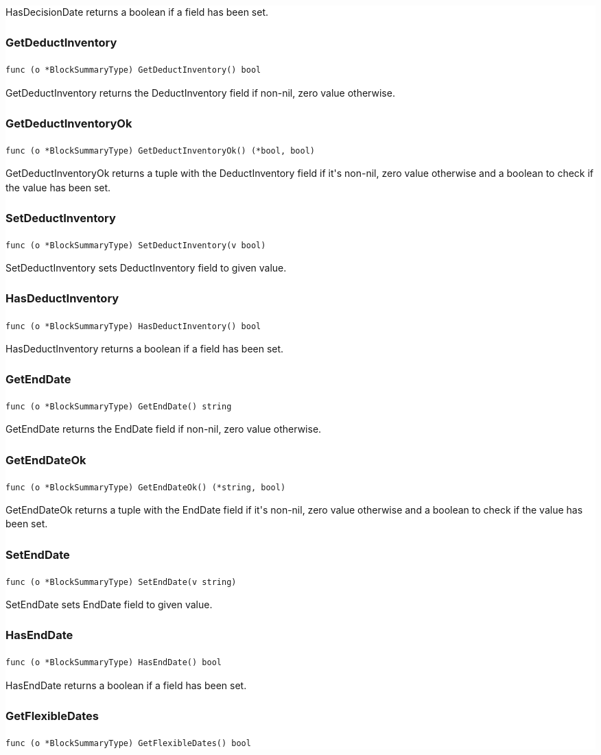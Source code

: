 HasDecisionDate returns a boolean if a field has been set.

### GetDeductInventory

`func (o *BlockSummaryType) GetDeductInventory() bool`

GetDeductInventory returns the DeductInventory field if non-nil, zero value otherwise.

### GetDeductInventoryOk

`func (o *BlockSummaryType) GetDeductInventoryOk() (*bool, bool)`

GetDeductInventoryOk returns a tuple with the DeductInventory field if it's non-nil, zero value otherwise
and a boolean to check if the value has been set.

### SetDeductInventory

`func (o *BlockSummaryType) SetDeductInventory(v bool)`

SetDeductInventory sets DeductInventory field to given value.

### HasDeductInventory

`func (o *BlockSummaryType) HasDeductInventory() bool`

HasDeductInventory returns a boolean if a field has been set.

### GetEndDate

`func (o *BlockSummaryType) GetEndDate() string`

GetEndDate returns the EndDate field if non-nil, zero value otherwise.

### GetEndDateOk

`func (o *BlockSummaryType) GetEndDateOk() (*string, bool)`

GetEndDateOk returns a tuple with the EndDate field if it's non-nil, zero value otherwise
and a boolean to check if the value has been set.

### SetEndDate

`func (o *BlockSummaryType) SetEndDate(v string)`

SetEndDate sets EndDate field to given value.

### HasEndDate

`func (o *BlockSummaryType) HasEndDate() bool`

HasEndDate returns a boolean if a field has been set.

### GetFlexibleDates

`func (o *BlockSummaryType) GetFlexibleDates() bool`
